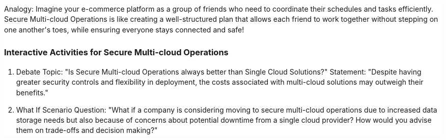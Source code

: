 Analogy: Imagine your e-commerce platform as a group of friends who need to coordinate their schedules and tasks efficiently. Secure Multi-cloud Operations is like creating a well-structured plan that allows each friend to work together without stepping on one another's toes, while ensuring everyone stays connected and safe!

### Interactive Activities for Secure Multi-cloud Operations
1. Debate Topic: "Is Secure Multi-cloud Operations always better than Single Cloud Solutions?"
Statement: "Despite having greater security controls and flexibility in deployment, the costs associated with multi-cloud solutions may outweigh their benefits."

2. What If Scenario Question: 
"What if a company is considering moving to secure multi-cloud operations due to increased data storage needs but also because of concerns about potential downtime from a single cloud provider? How would you advise them on trade-offs and decision making?"